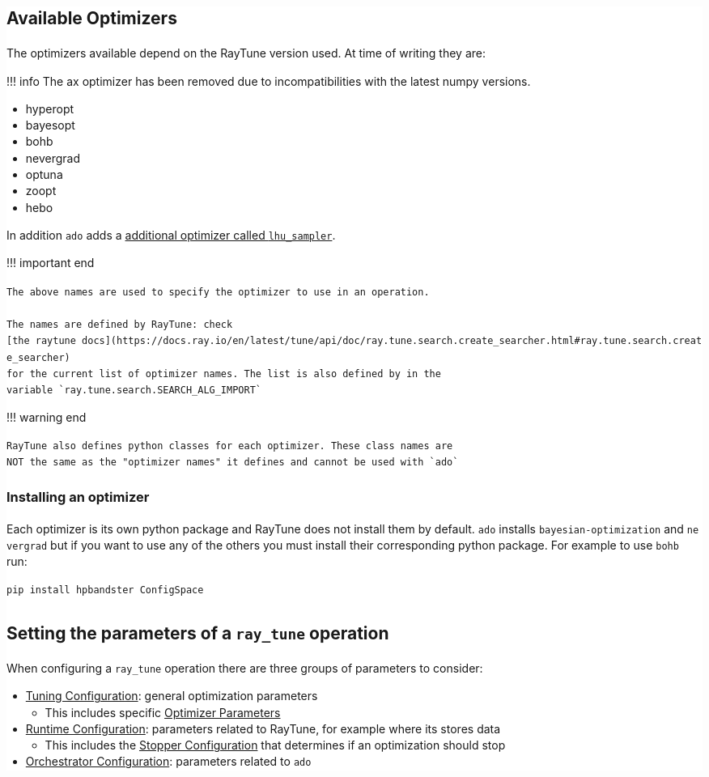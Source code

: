 ## Available Optimizers

The optimizers available depend on the RayTune version used. At time of writing
they are:

!!! info
    The ax optimizer has been removed due to incompatibilities
    with the latest numpy versions.

- hyperopt
- bayesopt
- bohb
- nevergrad
- optuna
- zoopt
- hebo

In addition `ado` adds a
[additional optimizer called `lhu_sampler`](#ado-additions-to-raytune).

!!! important end

    The above names are used to specify the optimizer to use in an operation.

    The names are defined by RayTune: check
    [the raytune docs](https://docs.ray.io/en/latest/tune/api/doc/ray.tune.search.create_searcher.html#ray.tune.search.create_searcher)
    for the current list of optimizer names. The list is also defined by in the
    variable `ray.tune.search.SEARCH_ALG_IMPORT`

!!! warning end

    RayTune also defines python classes for each optimizer. These class names are
    NOT the same as the "optimizer names" it defines and cannot be used with `ado`

### Installing an optimizer

Each optimizer is its own python package and RayTune does not install them by
default. `ado` installs `bayesian-optimization` and `nevergrad` but if you want
to use any of the others you must install their corresponding python package.
For example to use `bohb` run:

```commandline
pip install hpbandster ConfigSpace
```

## Setting the parameters of a `ray_tune` operation

When configuring a `ray_tune` operation there are three groups of parameters to
consider:

- [Tuning Configuration](#tune-config): general optimization parameters
  - This includes specific
    [Optimizer Parameters](#optimizer-parameters-search_algparams)
- [Runtime Configuration](#run-config): parameters related to RayTune, for
  example where its stores data
  - This includes the [Stopper Configuration](#stoppers) that determines if an
    optimization should stop
- [Orchestrator Configuration](#orchestrator-config): parameters related to
  `ado`
